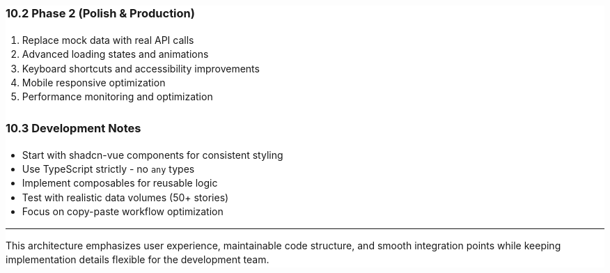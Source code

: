 ### 10.2 Phase 2 (Polish & Production)
1. Replace mock data with real API calls
2. Advanced loading states and animations
3. Keyboard shortcuts and accessibility improvements  
4. Mobile responsive optimization
5. Performance monitoring and optimization

### 10.3 Development Notes
- Start with shadcn-vue components for consistent styling
- Use TypeScript strictly - no `any` types
- Implement composables for reusable logic
- Test with realistic data volumes (50+ stories)
- Focus on copy-paste workflow optimization

---

This architecture emphasizes user experience, maintainable code structure, and smooth integration points while keeping implementation details flexible for the development team.